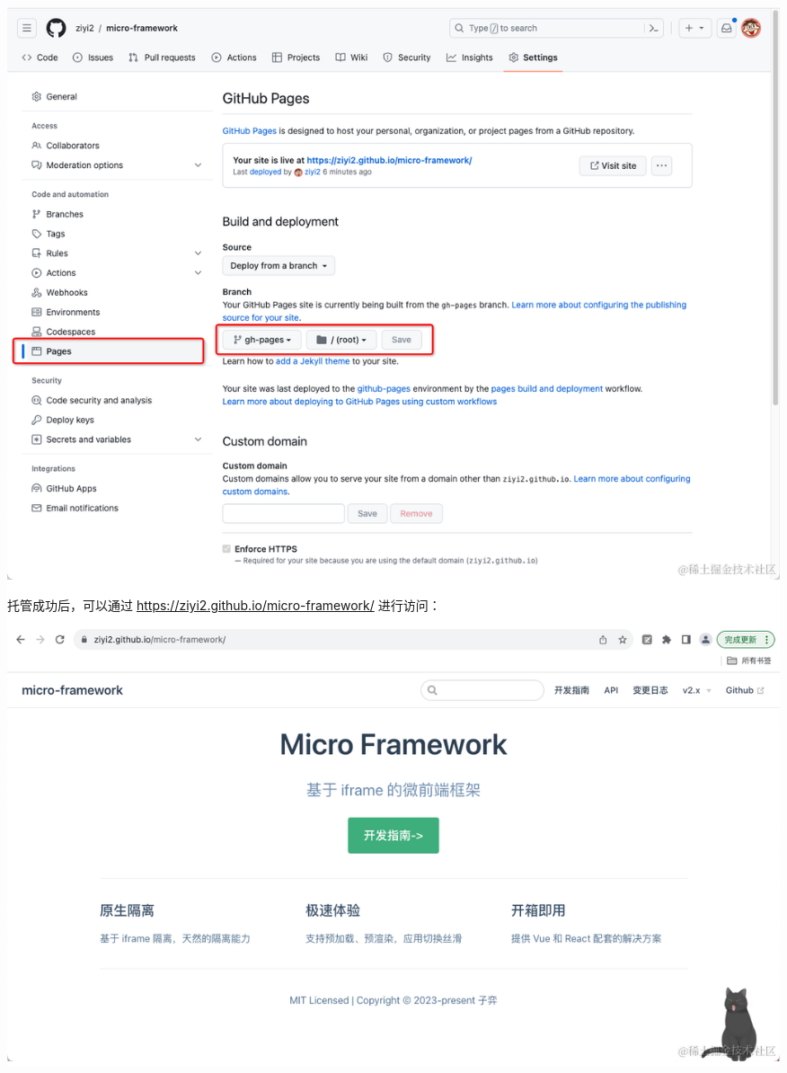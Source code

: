 ![image.png](./images/302bc6f00314378d2c6a034e9f664af3.png)


托管成功后，可以通过 https://ziyi2.github.io/micro-framework/ 进行访问：


![image.png](./images/67302ddc4f9188f32571226edbd63633.png)
